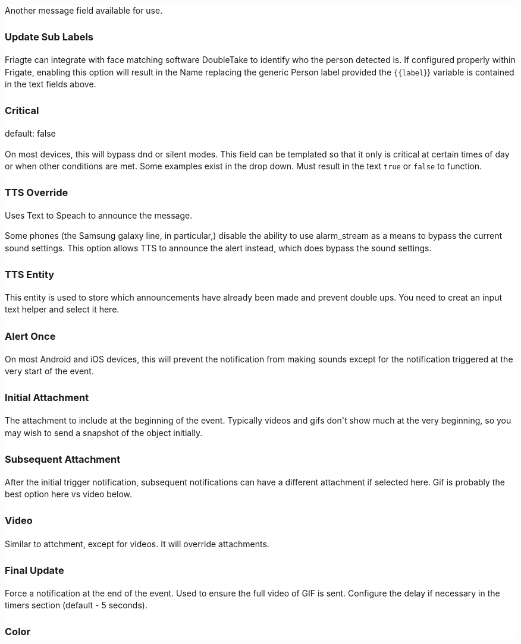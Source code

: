 Another message field available for use. 

### Update Sub Labels

Friagte can integrate with face matching software DoubleTake to identify who the person detected is. If configured properly within Frigate, enabling this option will result in the Name replacing the generic Person label provided the `{{label`}} variable is contained in the text fields above. 

### Critical
default: false

On most devices, this will bypass dnd or silent modes. This field can be templated so that it only is critical at certain times of day or when other conditions are met. Some examples exist in the drop down. Must result in the text `true` or `false` to function. 

### TTS Override

Uses Text to Speach to announce the message. 

Some phones (the Samsung galaxy line, in particular,) disable the ability to use alarm_stream as a means to bypass the current sound settings. This option allows TTS to announce the alert instead, which does bypass the sound settings.

### TTS Entity

This entity is used to store which announcements have already been made and prevent double ups. You need to creat an input text helper and select it here. 

### Alert Once

On most Android and iOS devices, this will prevent the notification from making sounds except for the notification triggered at the very start of the event. 

### Initial Attachment

The attachment to include at the beginning of the event. Typically videos and gifs don't show much at the very beginning, so you may wish to send a snapshot of the object initially.

### Subsequent Attachment

After the initial trigger notification, subsequent notifications can have a different attachment if selected here. 
Gif is probably the best option here vs video below. 

### Video

Similar to attchment, except for videos. It will override attachments.

### Final Update

Force a notification at the end of the event. Used to ensure the full video of GIF is sent. Configure the delay if necessary in the timers section (default - 5 seconds).

### Color
